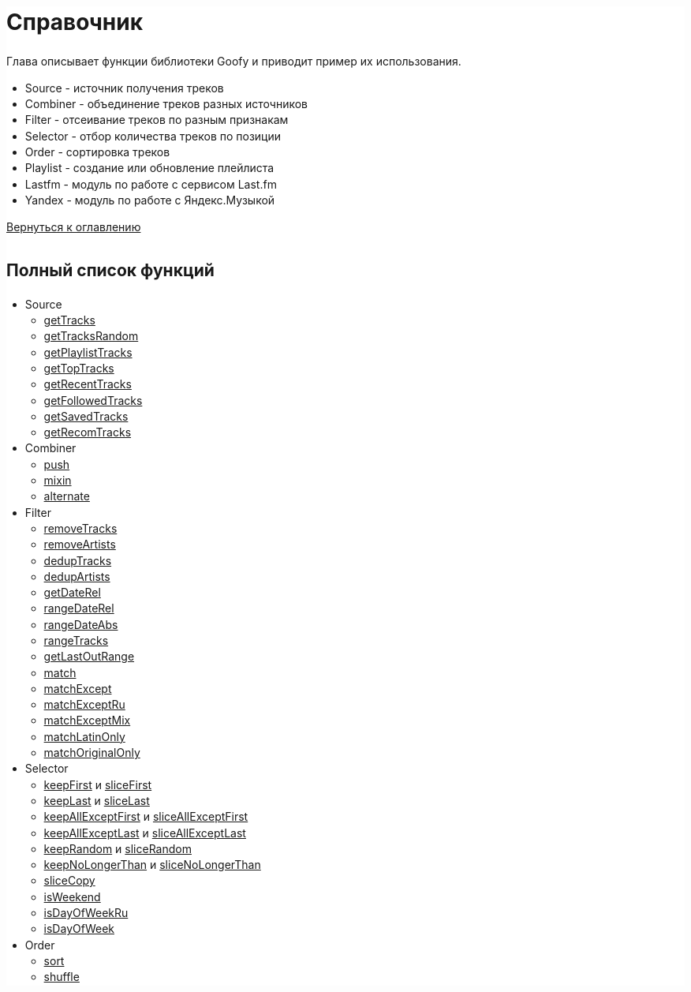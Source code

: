 # Справочник

Глава описывает функции библиотеки Goofy и приводит пример их использования.

- Source - источник получения треков
- Combiner - объединение треков разных источников 
- Filter - отсеивание треков по разным признакам 
- Selector - отбор количества треков по позиции
- Order - сортировка треков
- Playlist - создание или обновление плейлиста
- Lastfm - модуль по работе с сервисом Last.fm
- Yandex - модуль по работе с Яндекс.Музыкой

[Вернуться к оглавлению](#оглавление)

## Полный список функций

- Source
  - [getTracks](#sourcegettracksplaylistarray)
  - [getTracksRandom](#sourcegettracksrandomplaylistarray-countplaylist)
  - [getPlaylistTracks](#sourcegetplaylisttracksname-id-user)
  - [getTopTracks](#sourcegettoptracksstrtoprange)
  - [getRecentTracks](#sourcegetrecenttrackslimit)
  - [getFollowedTracks](#sourcegetfollowedtrackstype-userid)
  - [getSavedTracks](#sourcegetsavedtracks)
  - [getRecomTracks](#sourcegetrecomtracksqueryobj)
- Combiner
  - [push](#combinerpushsourcearray-additionalarray)
  - [mixin](#combinermixinxarray-yarray-xrow-yrow-tolimiton)
  - [alternate](#combineralternatebound-arrays)
- Filter
  - [removeTracks](#filterremovetrackssourcearray-removedarray)
  - [removeArtists](#filterremoveartistssourcearray-removedarray)
  - [dedupTracks](#filterdeduptrackstracks)
  - [dedupArtists](#filterdedupartiststracks)
  - [getDateRel](#filtergetdatereldays-bound)
  - [rangeDateRel](#filterrangedatereltracks-sincedays-beforedays)
  - [rangeDateAbs](#filterrangedateabstracks-startdate-enddate)
  - [rangeTracks](#filterrangetrackstracks-args)
  - [getLastOutRange](#filtergetlastoutrange)
  - [match](#filtermatchtracks-strregex-invent)
  - [matchExcept](#filtermatchExcepttracks-strregex)
  - [matchExceptRu](#filtermatchExceptrutracks)
  - [matchExceptMix](#filtermatchExceptmixtracks)
  - [matchLatinOnly](#filtermatchlatinonlytracks)
  - [matchOriginalOnly](#filtermatchoriginalonlytracks)
- Selector
  - [keepFirst](#selectorkeepfirstarray-count) и [sliceFirst](#selectorslicefirstarray-count)
  - [keepLast](#selectorkeeplastarray-count) и [sliceLast](#selectorslicelastarray-count)
  - [keepAllExceptFirst](#selectorkeepallexceptfirstarray-skipcount) и [sliceAllExceptFirst](#selectorsliceAllExceptFirstarray-skipcount)
  - [keepAllExceptLast](#selectorkeepallexceptlastarray-skipcount) и [sliceAllExceptLast](#selectorsliceAllExceptLastarray-skipcount)
  - [keepRandom](#selectorkeeprandomarray-count) и [sliceRandom](#selectorsliceRandomarray-count)
  - [keepNoLongerThan](#selectorkeepnolongerthantracks-minutes) и [sliceNoLongerThan](#selectorsliceNoLongerThantracks-minutes)
  - [sliceCopy](#selectorsliceCopyarray)
  - [isWeekend](#selectorisweekend)
  - [isDayOfWeekRu](#selectorisdayofweekrustrday)
  - [isDayOfWeek](#selectorisdayofweekstrday-locale)
- Order
  - [sort](#ordersorttracks-pathkey-direction)
  - [shuffle](#ordershufflearray)